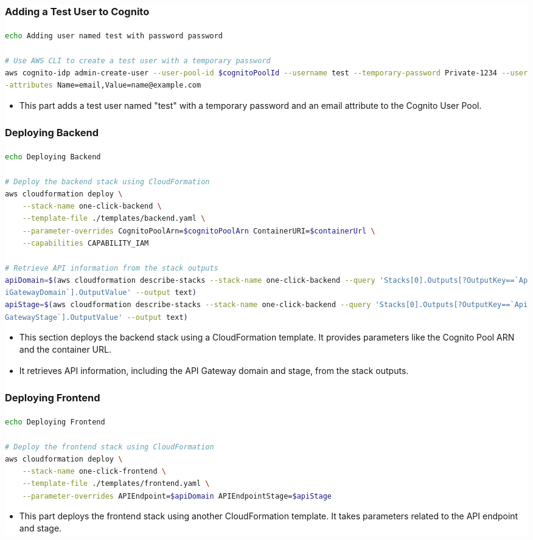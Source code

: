 
### Adding a Test User to Cognito

```bash
echo Adding user named test with password password

# Use AWS CLI to create a test user with a temporary password
aws cognito-idp admin-create-user --user-pool-id $cognitoPoolId --username test --temporary-password Private-1234 --user-attributes Name=email,Value=name@example.com
```

* This part adds a test user named "test" with a temporary password and an email attribute to the Cognito User Pool.
    

### Deploying Backend

```bash
echo Deploying Backend

# Deploy the backend stack using CloudFormation
aws cloudformation deploy \
    --stack-name one-click-backend \
    --template-file ./templates/backend.yaml \
    --parameter-overrides CognitoPoolArn=$cognitoPoolArn ContainerURI=$containerUrl \
    --capabilities CAPABILITY_IAM

# Retrieve API information from the stack outputs
apiDomain=$(aws cloudformation describe-stacks --stack-name one-click-backend --query 'Stacks[0].Outputs[?OutputKey==`ApiGatewayDomain`].OutputValue' --output text)
apiStage=$(aws cloudformation describe-stacks --stack-name one-click-backend --query 'Stacks[0].Outputs[?OutputKey==`ApiGatewayStage`].OutputValue' --output text)
```

* This section deploys the backend stack using a CloudFormation template. It provides parameters like the Cognito Pool ARN and the container URL.
    
* It retrieves API information, including the API Gateway domain and stage, from the stack outputs.
    

### Deploying Frontend

```bash
echo Deploying Frontend

# Deploy the frontend stack using CloudFormation
aws cloudformation deploy \
    --stack-name one-click-frontend \
    --template-file ./templates/frontend.yaml \
    --parameter-overrides APIEndpoint=$apiDomain APIEndpointStage=$apiStage
```

* This part deploys the frontend stack using another CloudFormation template. It takes parameters related to the API endpoint and stage.
    
